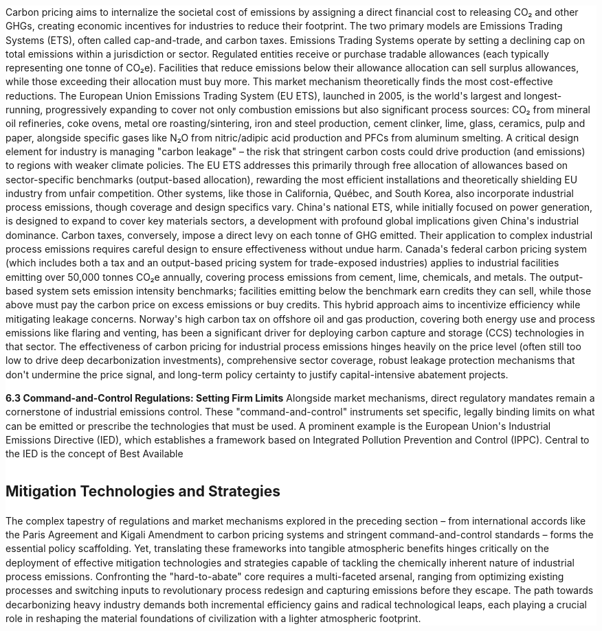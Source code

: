 Carbon pricing aims to internalize the societal cost of emissions by assigning a direct financial cost to releasing CO₂ and other GHGs, creating economic incentives for industries to reduce their footprint. The two primary models are Emissions Trading Systems (ETS), often called cap-and-trade, and carbon taxes. Emissions Trading Systems operate by setting a declining cap on total emissions within a jurisdiction or sector. Regulated entities receive or purchase tradable allowances (each typically representing one tonne of CO₂e). Facilities that reduce emissions below their allowance allocation can sell surplus allowances, while those exceeding their allocation must buy more. This market mechanism theoretically finds the most cost-effective reductions. The European Union Emissions Trading System (EU ETS), launched in 2005, is the world's largest and longest-running, progressively expanding to cover not only combustion emissions but also significant process sources: CO₂ from mineral oil refineries, coke ovens, metal ore roasting/sintering, iron and steel production, cement clinker, lime, glass, ceramics, pulp and paper, alongside specific gases like N₂O from nitric/adipic acid production and PFCs from aluminum smelting. A critical design element for industry is managing "carbon leakage" – the risk that stringent carbon costs could drive production (and emissions) to regions with weaker climate policies. The EU ETS addresses this primarily through free allocation of allowances based on sector-specific benchmarks (output-based allocation), rewarding the most efficient installations and theoretically shielding EU industry from unfair competition. Other systems, like those in California, Québec, and South Korea, also incorporate industrial process emissions, though coverage and design specifics vary. China's national ETS, while initially focused on power generation, is designed to expand to cover key materials sectors, a development with profound global implications given China's industrial dominance. Carbon taxes, conversely, impose a direct levy on each tonne of GHG emitted. Their application to complex industrial process emissions requires careful design to ensure effectiveness without undue harm. Canada's federal carbon pricing system (which includes both a tax and an output-based pricing system for trade-exposed industries) applies to industrial facilities emitting over 50,000 tonnes CO₂e annually, covering process emissions from cement, lime, chemicals, and metals. The output-based system sets emission intensity benchmarks; facilities emitting below the benchmark earn credits they can sell, while those above must pay the carbon price on excess emissions or buy credits. This hybrid approach aims to incentivize efficiency while mitigating leakage concerns. Norway's high carbon tax on offshore oil and gas production, covering both energy use and process emissions like flaring and venting, has been a significant driver for deploying carbon capture and storage (CCS) technologies in that sector. The effectiveness of carbon pricing for industrial process emissions hinges heavily on the price level (often still too low to drive deep decarbonization investments), comprehensive sector coverage, robust leakage protection mechanisms that don't undermine the price signal, and long-term policy certainty to justify capital-intensive abatement projects.

**6.3 Command-and-Control Regulations: Setting Firm Limits**
Alongside market mechanisms, direct regulatory mandates remain a cornerstone of industrial emissions control. These "command-and-control" instruments set specific, legally binding limits on what can be emitted or prescribe the technologies that must be used. A prominent example is the European Union's Industrial Emissions Directive (IED), which establishes a framework based on Integrated Pollution Prevention and Control (IPPC). Central to the IED is the concept of Best Available

## Mitigation Technologies and Strategies

The complex tapestry of regulations and market mechanisms explored in the preceding section – from international accords like the Paris Agreement and Kigali Amendment to carbon pricing systems and stringent command-and-control standards – forms the essential policy scaffolding. Yet, translating these frameworks into tangible atmospheric benefits hinges critically on the deployment of effective mitigation technologies and strategies capable of tackling the chemically inherent nature of industrial process emissions. Confronting the "hard-to-abate" core requires a multi-faceted arsenal, ranging from optimizing existing processes and switching inputs to revolutionary process redesign and capturing emissions before they escape. The path towards decarbonizing heavy industry demands both incremental efficiency gains and radical technological leaps, each playing a crucial role in reshaping the material foundations of civilization with a lighter atmospheric footprint.
